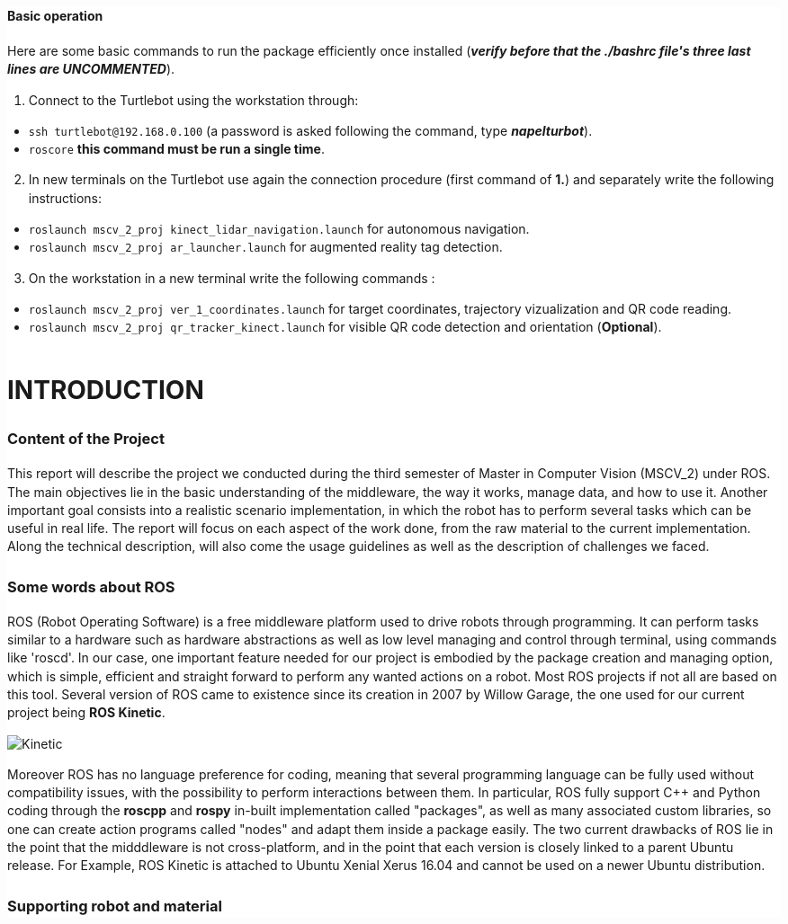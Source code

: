 #### Basic operation
Here are some basic commands to run the package efficiently once installed (***verify before that the ./bashrc file's three last lines are UNCOMMENTED***).
1. Connect to the Turtlebot using the workstation through:
- `ssh turtlebot@192.168.0.100` (a password is asked following the command, type ***napelturbot***).
- `roscore` **this command must be run a single time**.

2. In new terminals on the Turtlebot use again the connection procedure (first command of **1.**) and separately write the following instructions:
- `roslaunch mscv_2_proj kinect_lidar_navigation.launch` for autonomous navigation.
- `roslaunch mscv_2_proj ar_launcher.launch` for augmented reality tag detection.

3. On the workstation in a new terminal write the following commands :
- `roslaunch mscv_2_proj ver_1_coordinates.launch` for target coordinates, trajectory vizualization and QR code reading.
- `roslaunch mscv_2_proj qr_tracker_kinect.launch` for visible QR code detection and orientation (**Optional**).

# INTRODUCTION

### Content of the Project
This report will describe the project we conducted during the third semester of Master in Computer Vision (MSCV_2) under ROS. The main objectives lie in the basic understanding of the middleware, the way it works, manage data, and how to use it. Another important goal consists into a realistic scenario implementation, in which the robot has to perform several tasks which can be useful in real life. The report will focus on each aspect of the work done, from the raw material to the current implementation. Along the technical description, will also come the usage guidelines as well as the description of challenges we faced.

### Some words about ROS
ROS (Robot Operating Software) is a free middleware platform used to drive robots through programming. It can perform tasks similar to a hardware such as hardware abstractions as well as low level managing and control through terminal, using commands like 'roscd'. In our case, one important feature needed for our project is embodied by the package creation and managing option, which is simple, efficient and straight forward to perform any wanted actions on a robot. Most ROS projects if not all are based on this tool. Several version of ROS came to existence since its creation in 2007 by Willow Garage, the one used for our current project being **ROS Kinetic**.

![Kinetic](screenshots/Kinetic.png)

Moreover ROS has no language preference for coding, meaning that several programming language can be fully used without compatibility issues, with the possibility to perform interactions between them. In particular, ROS fully support C++ and Python coding through the **roscpp** and **rospy** in-built implementation called "packages", as well as many associated custom libraries, so one can create action programs called "nodes" and adapt them inside a package easily. The two current drawbacks of ROS lie in the point that the midddleware is not cross-platform, and in the point that each version is closely linked to a parent Ubuntu release. For Example, ROS Kinetic is attached to Ubuntu Xenial Xerus 16.04 and cannot be used on a newer Ubuntu distribution.

### Supporting robot and material
